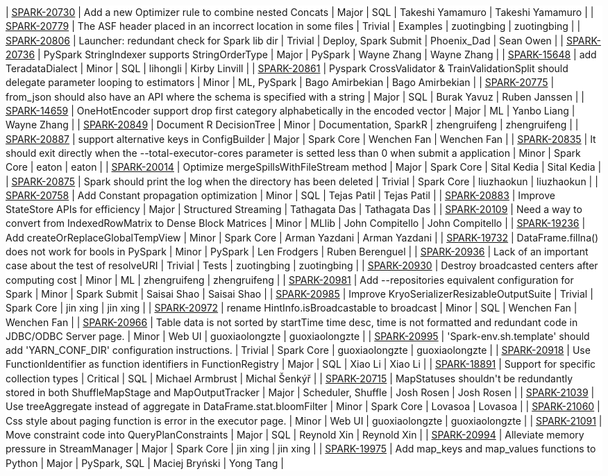 | [SPARK-20730](https://issues.apache.org/jira/browse/SPARK-20730) | Add a new Optimizer rule to combine nested Concats |  Major | SQL | Takeshi Yamamuro | Takeshi Yamamuro |
| [SPARK-20779](https://issues.apache.org/jira/browse/SPARK-20779) | The ASF header placed in an incorrect location in some files |  Trivial | Examples | zuotingbing | zuotingbing |
| [SPARK-20806](https://issues.apache.org/jira/browse/SPARK-20806) | Launcher: redundant check for Spark lib dir |  Trivial | Deploy, Spark Submit | Phoenix\_Dad | Sean Owen |
| [SPARK-20736](https://issues.apache.org/jira/browse/SPARK-20736) | PySpark StringIndexer supports StringOrderType |  Major | PySpark | Wayne Zhang | Wayne Zhang |
| [SPARK-15648](https://issues.apache.org/jira/browse/SPARK-15648) | add TeradataDialect |  Minor | SQL | lihongli | Kirby Linvill |
| [SPARK-20861](https://issues.apache.org/jira/browse/SPARK-20861) | Pyspark CrossValidator & TrainValidationSplit should delegate parameter looping to estimators |  Minor | ML, PySpark | Bago Amirbekian | Bago Amirbekian |
| [SPARK-20775](https://issues.apache.org/jira/browse/SPARK-20775) | from\_json should also have an API where the schema is specified with a string |  Major | SQL | Burak Yavuz | Ruben Janssen |
| [SPARK-14659](https://issues.apache.org/jira/browse/SPARK-14659) | OneHotEncoder support drop first category alphabetically in the encoded vector |  Major | ML | Yanbo Liang | Wayne Zhang |
| [SPARK-20849](https://issues.apache.org/jira/browse/SPARK-20849) | Document R DecisionTree |  Minor | Documentation, SparkR | zhengruifeng | zhengruifeng |
| [SPARK-20887](https://issues.apache.org/jira/browse/SPARK-20887) | support alternative keys in ConfigBuilder |  Major | Spark Core | Wenchen Fan | Wenchen Fan |
| [SPARK-20835](https://issues.apache.org/jira/browse/SPARK-20835) | It should exit directly when the --total-executor-cores parameter is setted less than 0 when submit a application |  Minor | Spark Core | eaton | eaton |
| [SPARK-20014](https://issues.apache.org/jira/browse/SPARK-20014) | Optimize mergeSpillsWithFileStream method |  Major | Spark Core | Sital Kedia | Sital Kedia |
| [SPARK-20875](https://issues.apache.org/jira/browse/SPARK-20875) | Spark should print the log when the directory has been deleted |  Trivial | Spark Core | liuzhaokun | liuzhaokun |
| [SPARK-20758](https://issues.apache.org/jira/browse/SPARK-20758) | Add Constant propagation optimization |  Minor | SQL | Tejas Patil | Tejas Patil |
| [SPARK-20883](https://issues.apache.org/jira/browse/SPARK-20883) | Improve StateStore APIs for efficiency |  Major | Structured Streaming | Tathagata Das | Tathagata Das |
| [SPARK-20109](https://issues.apache.org/jira/browse/SPARK-20109) | Need a way to convert from IndexedRowMatrix to Dense Block Matrices |  Minor | MLlib | John Compitello | John Compitello |
| [SPARK-19236](https://issues.apache.org/jira/browse/SPARK-19236) | Add createOrReplaceGlobalTempView |  Minor | Spark Core | Arman Yazdani | Arman Yazdani |
| [SPARK-19732](https://issues.apache.org/jira/browse/SPARK-19732) | DataFrame.fillna() does not work for bools in PySpark |  Minor | PySpark | Len Frodgers | Ruben Berenguel |
| [SPARK-20936](https://issues.apache.org/jira/browse/SPARK-20936) | Lack of an important case about the test of resolveURI |  Trivial | Tests | zuotingbing | zuotingbing |
| [SPARK-20930](https://issues.apache.org/jira/browse/SPARK-20930) |  Destroy broadcasted centers after computing cost |  Minor | ML | zhengruifeng | zhengruifeng |
| [SPARK-20981](https://issues.apache.org/jira/browse/SPARK-20981) | Add --repositories equivalent configuration for Spark |  Minor | Spark Submit | Saisai Shao | Saisai Shao |
| [SPARK-20985](https://issues.apache.org/jira/browse/SPARK-20985) | Improve KryoSerializerResizableOutputSuite |  Trivial | Spark Core | jin xing | jin xing |
| [SPARK-20972](https://issues.apache.org/jira/browse/SPARK-20972) | rename HintInfo.isBroadcastable to broadcast |  Minor | SQL | Wenchen Fan | Wenchen Fan |
| [SPARK-20966](https://issues.apache.org/jira/browse/SPARK-20966) | Table data is not sorted by startTime time desc, time is not formatted and redundant code in JDBC/ODBC Server page. |  Minor | Web UI | guoxiaolongzte | guoxiaolongzte |
| [SPARK-20995](https://issues.apache.org/jira/browse/SPARK-20995) | 'Spark-env.sh.template' should add 'YARN\_CONF\_DIR' configuration instructions. |  Trivial | Spark Core | guoxiaolongzte | guoxiaolongzte |
| [SPARK-20918](https://issues.apache.org/jira/browse/SPARK-20918) | Use FunctionIdentifier as function identifiers in FunctionRegistry |  Major | SQL | Xiao Li | Xiao Li |
| [SPARK-18891](https://issues.apache.org/jira/browse/SPARK-18891) | Support for specific collection types |  Critical | SQL | Michael Armbrust | Michal Šenkýř |
| [SPARK-20715](https://issues.apache.org/jira/browse/SPARK-20715) | MapStatuses shouldn't be redundantly stored in both ShuffleMapStage and MapOutputTracker |  Major | Scheduler, Shuffle | Josh Rosen | Josh Rosen |
| [SPARK-21039](https://issues.apache.org/jira/browse/SPARK-21039) | Use treeAggregate instead of aggregate in DataFrame.stat.bloomFilter |  Minor | Spark Core | Lovasoa | Lovasoa |
| [SPARK-21060](https://issues.apache.org/jira/browse/SPARK-21060) | Css style about paging function is error in the executor page. |  Minor | Web UI | guoxiaolongzte | guoxiaolongzte |
| [SPARK-21091](https://issues.apache.org/jira/browse/SPARK-21091) | Move constraint code into QueryPlanConstraints |  Major | SQL | Reynold Xin | Reynold Xin |
| [SPARK-20994](https://issues.apache.org/jira/browse/SPARK-20994) | Alleviate memory pressure in StreamManager |  Major | Spark Core | jin xing | jin xing |
| [SPARK-19975](https://issues.apache.org/jira/browse/SPARK-19975) | Add map\_keys and map\_values functions  to Python |  Major | PySpark, SQL | Maciej Bryński | Yong Tang |
